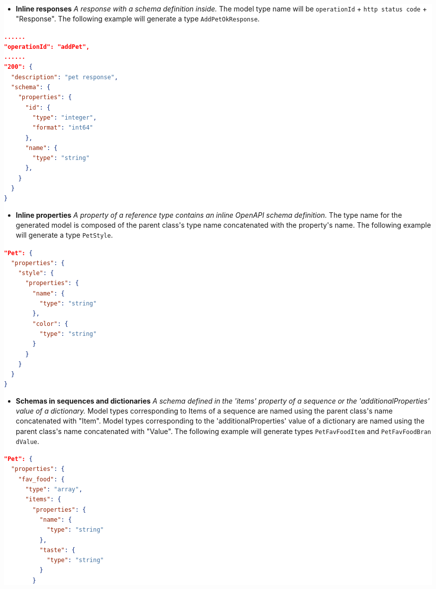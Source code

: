 - **Inline responses**
*A response with a schema definition inside.* The model type name will be `operationId` + `http status code` + "Response".
The following example will generate a type `AddPetOkResponse`.
```json
......
"operationId": "addPet",
......
"200": {
  "description": "pet response",
  "schema": {
    "properties": {
      "id": {
        "type": "integer",
        "format": "int64"
      },
      "name": {
        "type": "string"
      },
    }
  }
}
```

- **Inline properties**
*A property of a reference type contains an inline OpenAPI schema definition.* The type name for the generated model is composed of the parent class's type name concatenated with the property's name.
The following example will generate a type `PetStyle`.
```json
"Pet": {
  "properties": {
    "style": {
      "properties": {
        "name": {
          "type": "string"
        },
        "color": {
          "type": "string"
        }
      }
    }
  }
}
```

- **Schemas in sequences and dictionaries**
*A schema defined in the 'items' property of a sequence or the 'additionalProperties' value of a dictionary.* Model types corresponding to Items of a sequence are named using the parent class's name concatenated with "Item". Model types corresponding to the 'additionalProperties' value of a dictionary are named using the parent class's name concatenated with "Value".
The following example will generate types `PetFavFoodItem` and `PetFavFoodBrandValue`.
```json
"Pet": {
  "properties": {
    "fav_food": {
	  "type": "array",
	  "items": {
	    "properties": {
	      "name": {
	        "type": "string"
	      },
	      "taste": {
	        "type": "string"
	      }
	    }
```